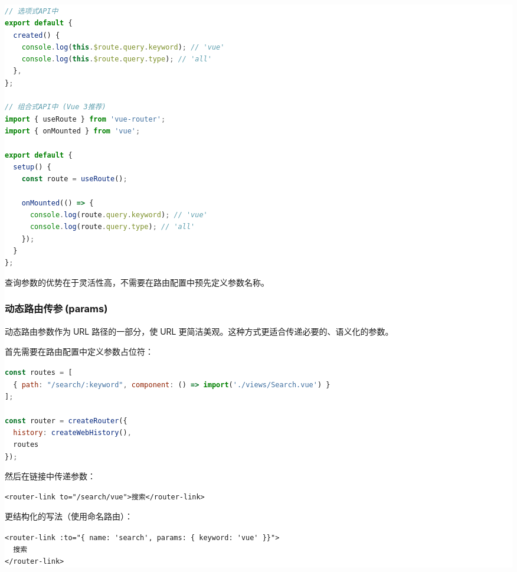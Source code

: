 ```js
// 选项式API中
export default {
  created() {
    console.log(this.$route.query.keyword); // 'vue'
    console.log(this.$route.query.type); // 'all'
  },
};

// 组合式API中 (Vue 3推荐)
import { useRoute } from 'vue-router';
import { onMounted } from 'vue';

export default {
  setup() {
    const route = useRoute();
    
    onMounted(() => {
      console.log(route.query.keyword); // 'vue'
      console.log(route.query.type); // 'all'
    });
  }
};
```

查询参数的优势在于灵活性高，不需要在路由配置中预先定义参数名称。

### 动态路由传参 (params)

动态路由参数作为 URL 路径的一部分，使 URL 更简洁美观。这种方式更适合传递必要的、语义化的参数。

首先需要在路由配置中定义参数占位符：

```javascript
const routes = [
  { path: "/search/:keyword", component: () => import('./views/Search.vue') }
];

const router = createRouter({
  history: createWebHistory(),
  routes
});
```

然后在链接中传递参数：

```vue
<router-link to="/search/vue">搜索</router-link>
```

更结构化的写法（使用命名路由）：

```vue
<router-link :to="{ name: 'search', params: { keyword: 'vue' }}">
  搜索
</router-link>
```
